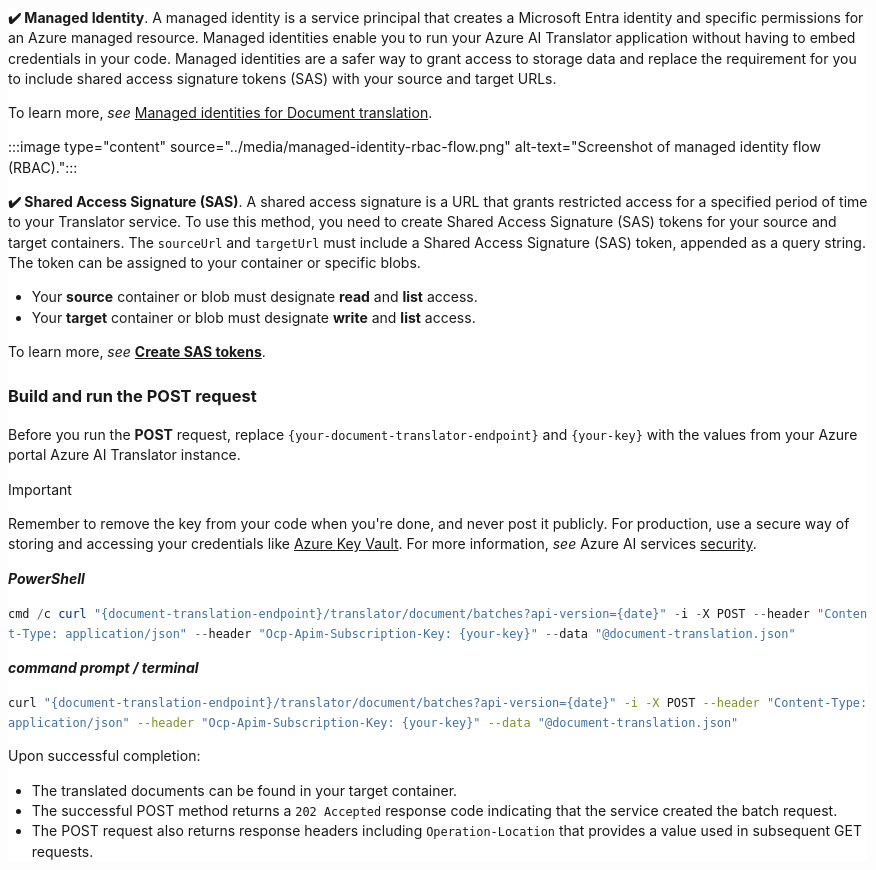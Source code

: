 **✔️ Managed Identity**. A managed identity is a service principal that creates a Microsoft Entra identity and specific permissions for an Azure managed resource. Managed identities enable you to run your Azure AI Translator application without having to embed credentials in your code. Managed identities are a safer way to grant access to storage data and replace the requirement for you to include shared access signature tokens (SAS) with your source and target URLs.

To learn more, *see* [Managed identities for Document translation](../how-to-guides/create-use-managed-identities.md).

  :::image type="content" source="../media/managed-identity-rbac-flow.png" alt-text="Screenshot of managed identity flow (RBAC).":::

**✔️ Shared Access Signature (SAS)**. A shared access signature is a URL that grants restricted access for a specified period of time to your Translator service. To use this method, you need to create Shared Access Signature (SAS) tokens for your source and target containers. The `sourceUrl`  and `targetUrl` must include a Shared Access Signature (SAS) token, appended as a query string. The token can be assigned to your container or specific blobs.

* Your **source** container or blob must designate **read** and **list** access.
* Your **target** container or blob must designate **write** and **list** access.

To learn more, *see* [**Create SAS tokens**](../how-to-guides/create-sas-tokens.md).

### Build and run the POST request

Before you run the **POST** request, replace `{your-document-translator-endpoint}` and `{your-key}` with the values from your Azure portal Azure AI Translator instance.

> [!IMPORTANT]
> Remember to remove the key from your code when you're done, and never post it publicly. For production, use a secure way of storing and accessing your credentials like [Azure Key Vault](/azure/key-vault/general/overview). For more information, *see* Azure AI services [security](../../../security-features.md).

***PowerShell***

```powershell
cmd /c curl "{document-translation-endpoint}/translator/document/batches?api-version={date}" -i -X POST --header "Content-Type: application/json" --header "Ocp-Apim-Subscription-Key: {your-key}" --data "@document-translation.json"
```

***command prompt / terminal***

```bash
curl "{document-translation-endpoint}/translator/document/batches?api-version={date}" -i -X POST --header "Content-Type: application/json" --header "Ocp-Apim-Subscription-Key: {your-key}" --data "@document-translation.json"
```

Upon successful completion:

* The translated documents can be found in your target container.
* The successful POST method returns a `202 Accepted` response code indicating that the service created the batch request.
* The POST request also returns response headers including `Operation-Location` that provides a value used in subsequent GET requests.
